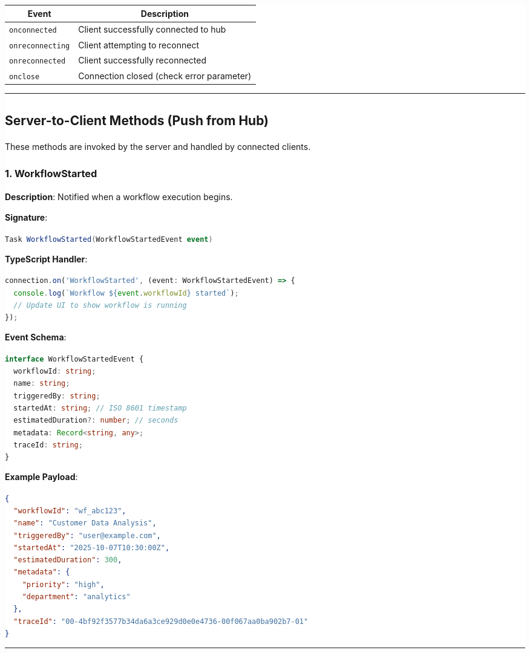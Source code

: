 | Event | Description |
|-------|-------------|
| `onconnected` | Client successfully connected to hub |
| `onreconnecting` | Client attempting to reconnect |
| `onreconnected` | Client successfully reconnected |
| `onclose` | Connection closed (check error parameter) |

---

## Server-to-Client Methods (Push from Hub)

These methods are invoked by the server and handled by connected clients.

### 1. WorkflowStarted

**Description**: Notified when a workflow execution begins.

**Signature**:
```csharp
Task WorkflowStarted(WorkflowStartedEvent event)
```

**TypeScript Handler**:
```typescript
connection.on('WorkflowStarted', (event: WorkflowStartedEvent) => {
  console.log(`Workflow ${event.workflowId} started`);
  // Update UI to show workflow is running
});
```

**Event Schema**:
```typescript
interface WorkflowStartedEvent {
  workflowId: string;
  name: string;
  triggeredBy: string;
  startedAt: string; // ISO 8601 timestamp
  estimatedDuration?: number; // seconds
  metadata: Record<string, any>;
  traceId: string;
}
```

**Example Payload**:
```json
{
  "workflowId": "wf_abc123",
  "name": "Customer Data Analysis",
  "triggeredBy": "user@example.com",
  "startedAt": "2025-10-07T10:30:00Z",
  "estimatedDuration": 300,
  "metadata": {
    "priority": "high",
    "department": "analytics"
  },
  "traceId": "00-4bf92f3577b34da6a3ce929d0e0e4736-00f067aa0ba902b7-01"
}
```

---